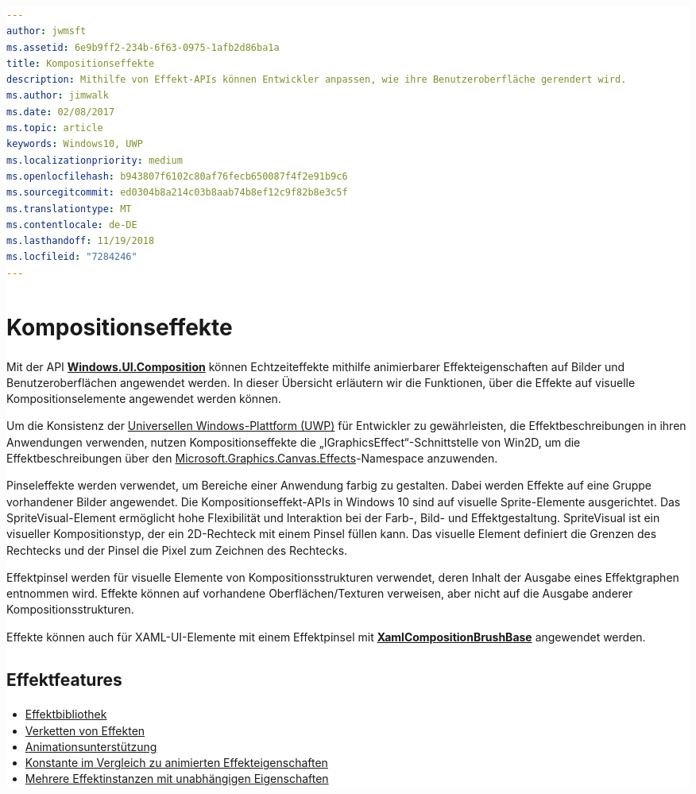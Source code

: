 ```yaml
---
author: jwmsft
ms.assetid: 6e9b9ff2-234b-6f63-0975-1afb2d86ba1a
title: Kompositionseffekte
description: Mithilfe von Effekt-APIs können Entwickler anpassen, wie ihre Benutzeroberfläche gerendert wird.
ms.author: jimwalk
ms.date: 02/08/2017
ms.topic: article
keywords: Windows10, UWP
ms.localizationpriority: medium
ms.openlocfilehash: b943807f6102c80af76fecb650087f4f2e91b9c6
ms.sourcegitcommit: ed0304b8a214c03b8aab74b8ef12c9f82b8e3c5f
ms.translationtype: MT
ms.contentlocale: de-DE
ms.lasthandoff: 11/19/2018
ms.locfileid: "7284246"
---
```

# <a name="composition-effects"></a>Kompositionseffekte

Mit der API [**Windows.UI.Composition**](https://msdn.microsoft.com/library/windows/apps/Dn706878) können Echtzeiteffekte mithilfe animierbarer Effekteigenschaften auf Bilder und Benutzeroberflächen angewendet werden. In dieser Übersicht erläutern wir die Funktionen, über die Effekte auf visuelle Kompositionselemente angewendet werden können.

Um die Konsistenz der [Universellen Windows-Plattform (UWP)](https://msdn.microsoft.com/library/windows/apps/dn726767.aspx) für Entwickler zu gewährleisten, die Effektbeschreibungen in ihren Anwendungen verwenden, nutzen Kompositionseffekte die „IGraphicsEffect“-Schnittstelle von Win2D, um die Effektbeschreibungen über den [Microsoft.Graphics.Canvas.Effects](http://microsoft.github.io/Win2D/html/N_Microsoft_Graphics_Canvas_Effects.htm)-Namespace anzuwenden.

Pinseleffekte werden verwendet, um Bereiche einer Anwendung farbig zu gestalten. Dabei werden Effekte auf eine Gruppe vorhandener Bilder angewendet. Die Kompositionseffekt-APIs in Windows 10 sind auf visuelle Sprite-Elemente ausgerichtet. Das SpriteVisual-Element ermöglicht hohe Flexibilität und Interaktion bei der Farb-, Bild- und Effektgestaltung. SpriteVisual ist ein visueller Kompositionstyp, der ein 2D-Rechteck mit einem Pinsel füllen kann. Das visuelle Element definiert die Grenzen des Rechtecks und der Pinsel die Pixel zum Zeichnen des Rechtecks.

Effektpinsel werden für visuelle Elemente von Kompositionsstrukturen verwendet, deren Inhalt der Ausgabe eines Effektgraphen entnommen wird. Effekte können auf vorhandene Oberflächen/Texturen verweisen, aber nicht auf die Ausgabe anderer Kompositionsstrukturen.

Effekte können auch für XAML-UI-Elemente mit einem Effektpinsel mit [**XamlCompositionBrushBase**](https://docs.microsoft.com/uwp/api/windows.ui.xaml.media.xamlcompositionbrushbase) angewendet werden.

## <a name="effect-features"></a>Effektfeatures

- [Effektbibliothek](./composition-effects.md#effect-library)
- [Verketten von Effekten](./composition-effects.md#chaining-effects)
- [Animationsunterstützung](./composition-effects.md#animation-support)
- [Konstante im Vergleich zu animierten Effekteigenschaften](./composition-effects.md#constant-vs-animated-effect-properties)
- [Mehrere Effektinstanzen mit unabhängigen Eigenschaften](./composition-effects.md#multiple-effect-instances-with-independent-properties)
